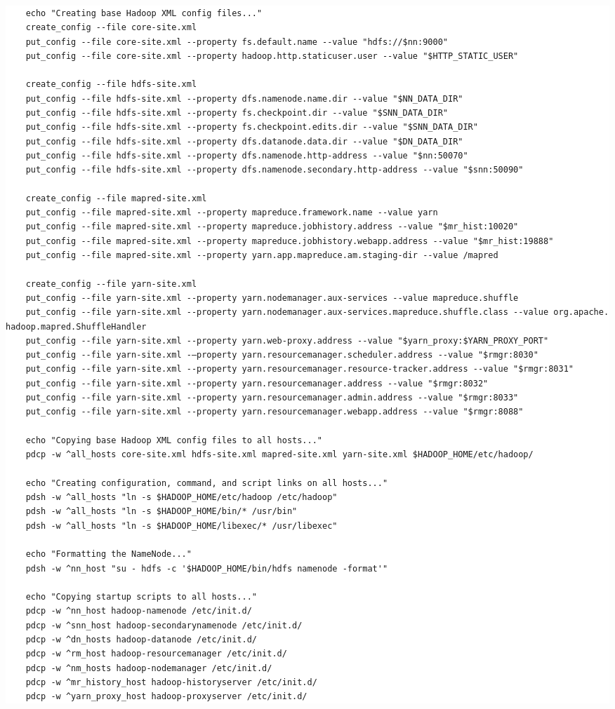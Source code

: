         echo "Creating base Hadoop XML config files..."
        create_config --file core-site.xml
        put_config --file core-site.xml --property fs.default.name --value "hdfs://$nn:9000"
        put_config --file core-site.xml --property hadoop.http.staticuser.user --value "$HTTP_STATIC_USER"

        create_config --file hdfs-site.xml
        put_config --file hdfs-site.xml --property dfs.namenode.name.dir --value "$NN_DATA_DIR"
        put_config --file hdfs-site.xml --property fs.checkpoint.dir --value "$SNN_DATA_DIR"
        put_config --file hdfs-site.xml --property fs.checkpoint.edits.dir --value "$SNN_DATA_DIR"
        put_config --file hdfs-site.xml --property dfs.datanode.data.dir --value "$DN_DATA_DIR"
        put_config --file hdfs-site.xml --property dfs.namenode.http-address --value "$nn:50070"
        put_config --file hdfs-site.xml --property dfs.namenode.secondary.http-address --value "$snn:50090"

        create_config --file mapred-site.xml
        put_config --file mapred-site.xml --property mapreduce.framework.name --value yarn
        put_config --file mapred-site.xml --property mapreduce.jobhistory.address --value "$mr_hist:10020"
        put_config --file mapred-site.xml --property mapreduce.jobhistory.webapp.address --value "$mr_hist:19888"
        put_config --file mapred-site.xml --property yarn.app.mapreduce.am.staging-dir --value /mapred

        create_config --file yarn-site.xml
        put_config --file yarn-site.xml --property yarn.nodemanager.aux-services --value mapreduce.shuffle
        put_config --file yarn-site.xml --property yarn.nodemanager.aux-services.mapreduce.shuffle.class --value org.apache.hadoop.mapred.ShuffleHandler
        put_config --file yarn-site.xml --property yarn.web-proxy.address --value "$yarn_proxy:$YARN_PROXY_PORT"
        put_config --file yarn-site.xml -–property yarn.resourcemanager.scheduler.address --value "$rmgr:8030"
        put_config --file yarn-site.xml --property yarn.resourcemanager.resource-tracker.address --value "$rmgr:8031"
        put_config --file yarn-site.xml --property yarn.resourcemanager.address --value "$rmgr:8032"
        put_config --file yarn-site.xml --property yarn.resourcemanager.admin.address --value "$rmgr:8033"
        put_config --file yarn-site.xml --property yarn.resourcemanager.webapp.address --value "$rmgr:8088"

        echo "Copying base Hadoop XML config files to all hosts..."
        pdcp -w ^all_hosts core-site.xml hdfs-site.xml mapred-site.xml yarn-site.xml $HADOOP_HOME/etc/hadoop/

        echo "Creating configuration, command, and script links on all hosts..."
        pdsh -w ^all_hosts "ln -s $HADOOP_HOME/etc/hadoop /etc/hadoop"
        pdsh -w ^all_hosts "ln -s $HADOOP_HOME/bin/* /usr/bin"
        pdsh -w ^all_hosts "ln -s $HADOOP_HOME/libexec/* /usr/libexec"

        echo "Formatting the NameNode..."
        pdsh -w ^nn_host "su - hdfs -c '$HADOOP_HOME/bin/hdfs namenode -format'"

        echo "Copying startup scripts to all hosts..."
        pdcp -w ^nn_host hadoop-namenode /etc/init.d/
        pdcp -w ^snn_host hadoop-secondarynamenode /etc/init.d/
        pdcp -w ^dn_hosts hadoop-datanode /etc/init.d/
        pdcp -w ^rm_host hadoop-resourcemanager /etc/init.d/
        pdcp -w ^nm_hosts hadoop-nodemanager /etc/init.d/
        pdcp -w ^mr_history_host hadoop-historyserver /etc/init.d/
        pdcp -w ^yarn_proxy_host hadoop-proxyserver /etc/init.d/
